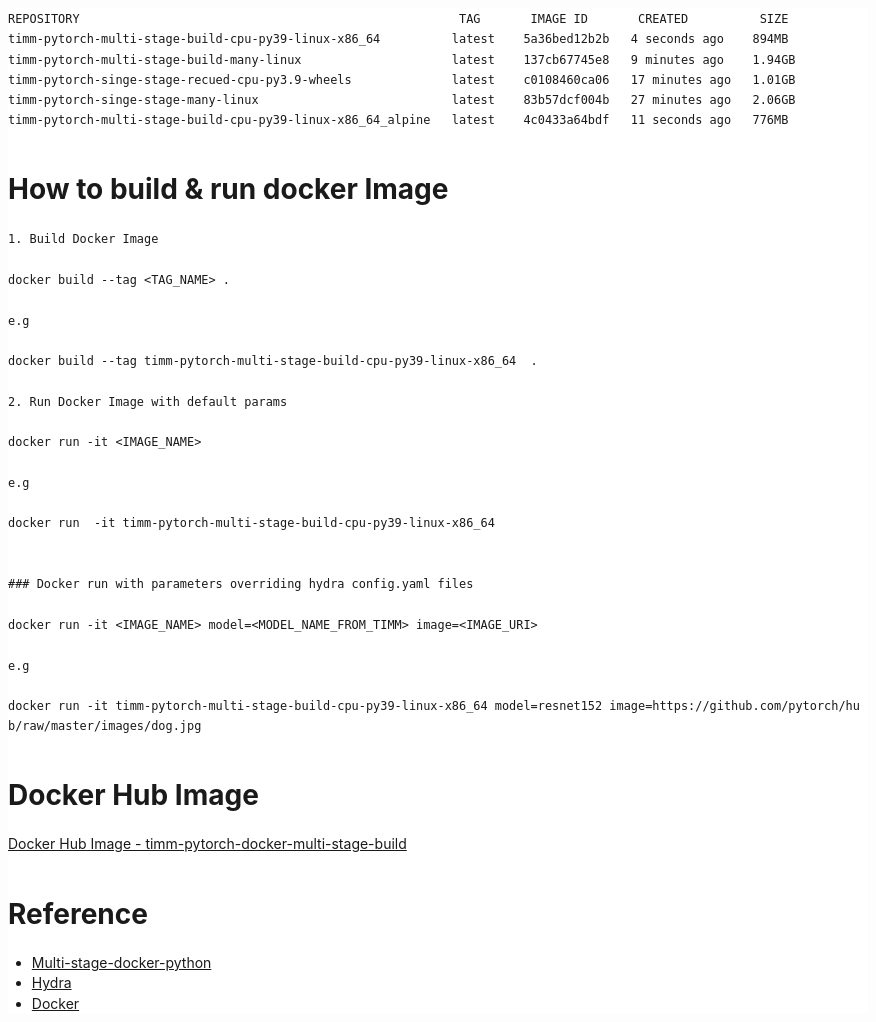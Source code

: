 ```
REPOSITORY                                                     TAG       IMAGE ID       CREATED          SIZE
timm-pytorch-multi-stage-build-cpu-py39-linux-x86_64          latest    5a36bed12b2b   4 seconds ago    894MB
timm-pytorch-multi-stage-build-many-linux                     latest    137cb67745e8   9 minutes ago    1.94GB
timm-pytorch-singe-stage-recued-cpu-py3.9-wheels              latest    c0108460ca06   17 minutes ago   1.01GB
timm-pytorch-singe-stage-many-linux                           latest    83b57dcf004b   27 minutes ago   2.06GB
timm-pytorch-multi-stage-build-cpu-py39-linux-x86_64_alpine   latest    4c0433a64bdf   11 seconds ago   776MB
```

# How to build & run docker Image
```
1. Build Docker Image

docker build --tag <TAG_NAME> .

e.g 

docker build --tag timm-pytorch-multi-stage-build-cpu-py39-linux-x86_64  .

2. Run Docker Image with default params

docker run -it <IMAGE_NAME>

e.g 

docker run  -it timm-pytorch-multi-stage-build-cpu-py39-linux-x86_64 


### Docker run with parameters overriding hydra config.yaml files

docker run -it <IMAGE_NAME> model=<MODEL_NAME_FROM_TIMM> image=<IMAGE_URI>

e.g

docker run -it timm-pytorch-multi-stage-build-cpu-py39-linux-x86_64 model=resnet152 image=https://github.com/pytorch/hub/raw/master/images/dog.jpg

```

# Docker Hub Image


[Docker Hub Image - timm-pytorch-docker-multi-stage-build](https://hub.docker.com/repository/docker/crtagadiya/timm-pytorch-docker-multi-stage-build/general)


# Reference

- [Multi-stage-docker-python](https://pythonspeed.com/articles/multi-stage-docker-python/)
- [Hydra](https://hydra.cc/)
- [Docker](https://docs.docker.com/guides/docker-concepts/building-images/understanding-image-layers/)
